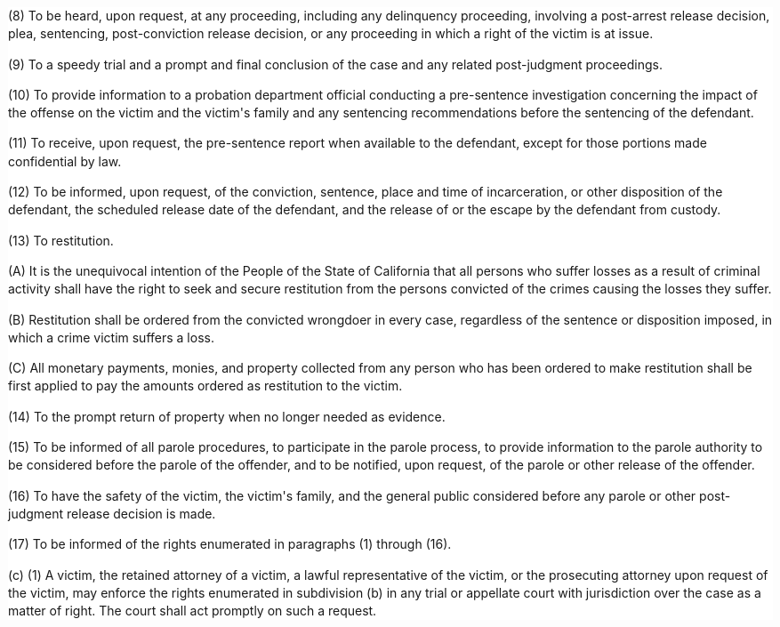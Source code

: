 (8) To be heard, upon request, at any proceeding, including any
delinquency proceeding, involving a post-arrest release decision,
plea, sentencing, post-conviction release decision, or any proceeding
in which a right of the victim is at issue.

(9) To a speedy trial and a prompt and final conclusion of the
case and any related post-judgment proceedings.

(10) To provide information to a probation department official
conducting a pre-sentence investigation concerning the impact of the
offense on the victim and the victim's family and any sentencing
recommendations before the sentencing of the defendant.

(11) To receive, upon request, the pre-sentence report when
available to the defendant, except for those portions made
confidential by law.

(12) To be informed, upon request, of the conviction, sentence,
place and time of incarceration, or other disposition of the
defendant, the scheduled release date of the defendant, and the
release of or the escape by the defendant from custody.

(13) To restitution.

(A) It is the unequivocal intention of the People of the State of
California that all persons who suffer losses as a result of criminal
activity shall have the right to seek and secure restitution from
the persons convicted of the crimes causing the losses they suffer.

(B) Restitution shall be ordered from the convicted wrongdoer in
every case, regardless of the sentence or disposition imposed, in
which a crime victim suffers a loss.

(C) All monetary payments, monies, and property collected from any
person who has been ordered to make restitution shall be first
applied to pay the amounts ordered as restitution to the victim.

(14) To the prompt return of property when no longer needed as
evidence.

(15) To be informed of all parole procedures, to participate in
the parole process, to provide information to the parole authority to
be considered before the parole of the offender, and to be notified,
upon request, of the parole or other release of the offender.

(16) To have the safety of the victim, the victim's family, and
the general public considered before any parole or other
post-judgment release decision is made.

(17) To be informed of the rights enumerated in paragraphs (1)
through (16).

(c) (1) A victim, the retained attorney of a victim, a lawful
representative of the victim, or the prosecuting attorney upon
request of the victim, may enforce the rights enumerated in
subdivision (b) in any trial or appellate court with jurisdiction
over the case as a matter of right. The court shall act promptly on
such a request.
